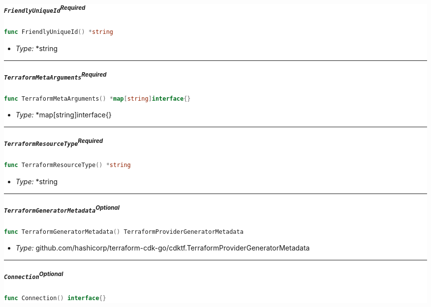 
##### `FriendlyUniqueId`<sup>Required</sup> <a name="FriendlyUniqueId" id="@cdktf/provider-opentelekomcloud.privateNatGatewayV3.PrivateNatGatewayV3.property.friendlyUniqueId"></a>

```go
func FriendlyUniqueId() *string
```

- *Type:* *string

---

##### `TerraformMetaArguments`<sup>Required</sup> <a name="TerraformMetaArguments" id="@cdktf/provider-opentelekomcloud.privateNatGatewayV3.PrivateNatGatewayV3.property.terraformMetaArguments"></a>

```go
func TerraformMetaArguments() *map[string]interface{}
```

- *Type:* *map[string]interface{}

---

##### `TerraformResourceType`<sup>Required</sup> <a name="TerraformResourceType" id="@cdktf/provider-opentelekomcloud.privateNatGatewayV3.PrivateNatGatewayV3.property.terraformResourceType"></a>

```go
func TerraformResourceType() *string
```

- *Type:* *string

---

##### `TerraformGeneratorMetadata`<sup>Optional</sup> <a name="TerraformGeneratorMetadata" id="@cdktf/provider-opentelekomcloud.privateNatGatewayV3.PrivateNatGatewayV3.property.terraformGeneratorMetadata"></a>

```go
func TerraformGeneratorMetadata() TerraformProviderGeneratorMetadata
```

- *Type:* github.com/hashicorp/terraform-cdk-go/cdktf.TerraformProviderGeneratorMetadata

---

##### `Connection`<sup>Optional</sup> <a name="Connection" id="@cdktf/provider-opentelekomcloud.privateNatGatewayV3.PrivateNatGatewayV3.property.connection"></a>

```go
func Connection() interface{}
```
